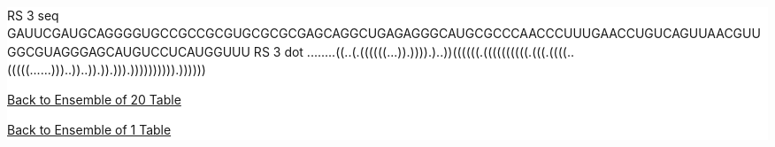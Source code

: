 
<tr>
<td markdown="span">RS 3 seq </td>
<td markdown="span"> GAUUCGAUGCAGGGGUGCCGCCGCGUGCGCGCGAGCAGGCUGAGAGGGCAUGCGCCCAACCCUUUGAACCUGUCAGUUAACGUUGGCGUAGGGAGCAUGUCCUCAUGGUUU
</td>
</tr>


<tr>
<td markdown="span">RS 3 dot </td>
<td markdown="span"> ........((..(.((((((...)).)))).)..))((((((.((((((((((.(((.((((..(((((......)))..))..)).)).))).)))))))))).))))))
</td>
</tr>

</tbody>
</table>


</div>


[Back to Ensemble of 20 Table](../../display_436)

[Back to Ensemble of 1 Table](../../display_1533)
